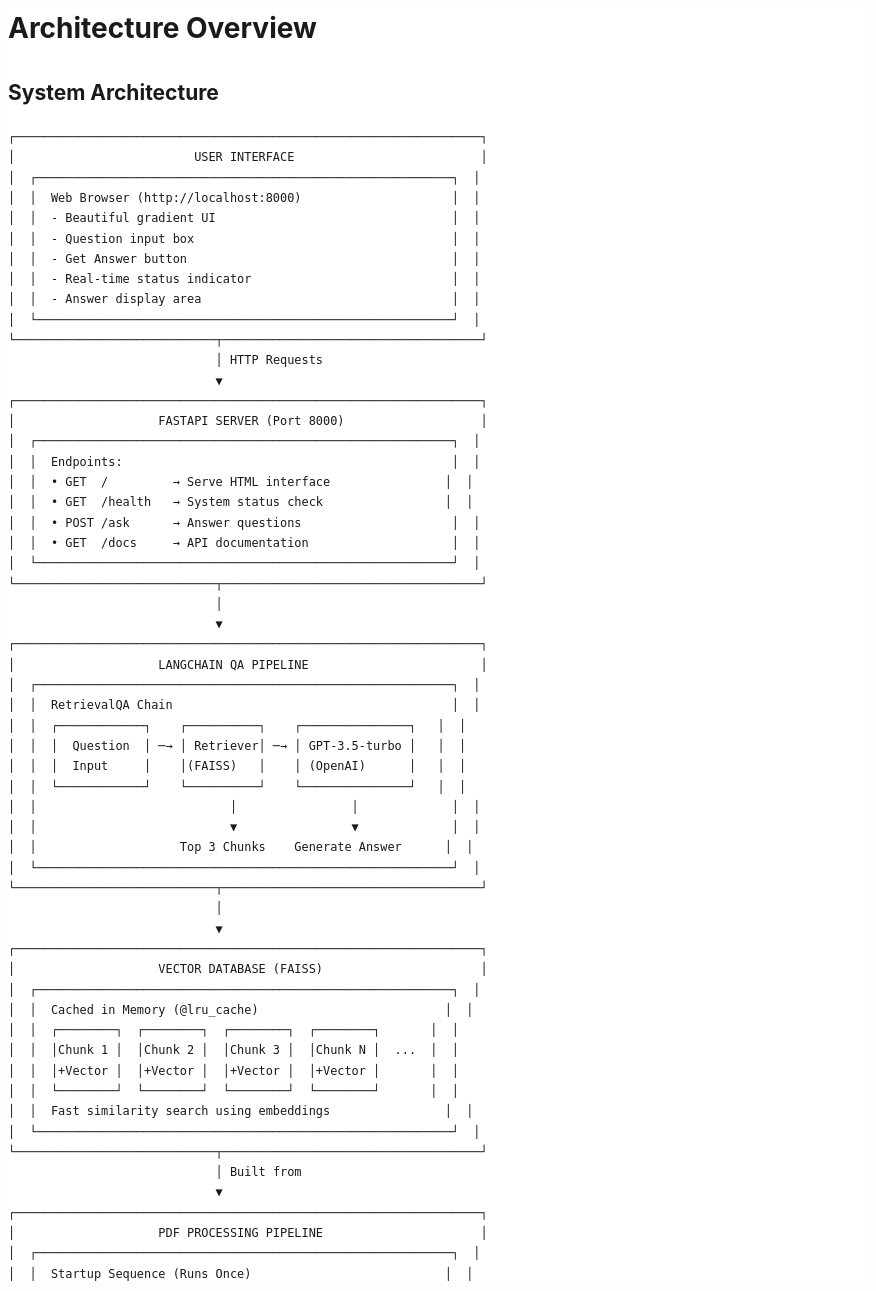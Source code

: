 # Architecture Overview

## System Architecture

```
┌─────────────────────────────────────────────────────────────────┐
│                         USER INTERFACE                          │
│  ┌──────────────────────────────────────────────────────────┐  │
│  │  Web Browser (http://localhost:8000)                     │  │
│  │  - Beautiful gradient UI                                 │  │
│  │  - Question input box                                    │  │
│  │  - Get Answer button                                     │  │
│  │  - Real-time status indicator                            │  │
│  │  - Answer display area                                   │  │
│  └──────────────────────────────────────────────────────────┘  │
└────────────────────────────┬────────────────────────────────────┘
                             │ HTTP Requests
                             ▼
┌─────────────────────────────────────────────────────────────────┐
│                    FASTAPI SERVER (Port 8000)                   │
│  ┌──────────────────────────────────────────────────────────┐  │
│  │  Endpoints:                                              │  │
│  │  • GET  /         → Serve HTML interface                │  │
│  │  • GET  /health   → System status check                 │  │
│  │  • POST /ask      → Answer questions                     │  │
│  │  • GET  /docs     → API documentation                    │  │
│  └──────────────────────────────────────────────────────────┘  │
└────────────────────────────┬────────────────────────────────────┘
                             │
                             ▼
┌─────────────────────────────────────────────────────────────────┐
│                    LANGCHAIN QA PIPELINE                        │
│  ┌──────────────────────────────────────────────────────────┐  │
│  │  RetrievalQA Chain                                       │  │
│  │  ┌────────────┐    ┌──────────┐    ┌───────────────┐   │  │
│  │  │  Question  │ ─→ │ Retriever│ ─→ │ GPT-3.5-turbo │   │  │
│  │  │  Input     │    │(FAISS)   │    │ (OpenAI)      │   │  │
│  │  └────────────┘    └──────────┘    └───────────────┘   │  │
│  │                           │                │             │  │
│  │                           ▼                ▼             │  │
│  │                    Top 3 Chunks    Generate Answer      │  │
│  └──────────────────────────────────────────────────────────┘  │
└────────────────────────────┬────────────────────────────────────┘
                             │
                             ▼
┌─────────────────────────────────────────────────────────────────┐
│                    VECTOR DATABASE (FAISS)                      │
│  ┌──────────────────────────────────────────────────────────┐  │
│  │  Cached in Memory (@lru_cache)                          │  │
│  │  ┌────────┐  ┌────────┐  ┌────────┐  ┌────────┐       │  │
│  │  │Chunk 1 │  │Chunk 2 │  │Chunk 3 │  │Chunk N │  ...  │  │
│  │  │+Vector │  │+Vector │  │+Vector │  │+Vector │       │  │
│  │  └────────┘  └────────┘  └────────┘  └────────┘       │  │
│  │  Fast similarity search using embeddings                │  │
│  └──────────────────────────────────────────────────────────┘  │
└────────────────────────────┬────────────────────────────────────┘
                             │ Built from
                             ▼
┌─────────────────────────────────────────────────────────────────┐
│                    PDF PROCESSING PIPELINE                      │
│  ┌──────────────────────────────────────────────────────────┐  │
│  │  Startup Sequence (Runs Once)                           │  │
```